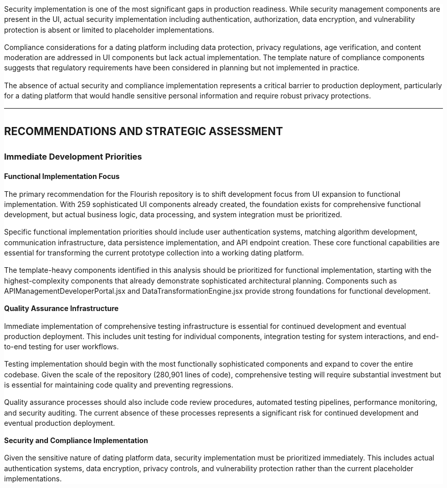 Security implementation is one of the most significant gaps in production readiness. While security management components are present in the UI, actual security implementation including authentication, authorization, data encryption, and vulnerability protection is absent or limited to placeholder implementations.

Compliance considerations for a dating platform including data protection, privacy regulations, age verification, and content moderation are addressed in UI components but lack actual implementation. The template nature of compliance components suggests that regulatory requirements have been considered in planning but not implemented in practice.

The absence of actual security and compliance implementation represents a critical barrier to production deployment, particularly for a dating platform that would handle sensitive personal information and require robust privacy protections.

---

## **RECOMMENDATIONS AND STRATEGIC ASSESSMENT**

### **Immediate Development Priorities**

**Functional Implementation Focus**

The primary recommendation for the Flourish repository is to shift development focus from UI expansion to functional implementation. With 259 sophisticated UI components already created, the foundation exists for comprehensive functional development, but actual business logic, data processing, and system integration must be prioritized.

Specific functional implementation priorities should include user authentication systems, matching algorithm development, communication infrastructure, data persistence implementation, and API endpoint creation. These core functional capabilities are essential for transforming the current prototype collection into a working dating platform.

The template-heavy components identified in this analysis should be prioritized for functional implementation, starting with the highest-complexity components that already demonstrate sophisticated architectural planning. Components such as APIManagementDeveloperPortal.jsx and DataTransformationEngine.jsx provide strong foundations for functional development.

**Quality Assurance Infrastructure**

Immediate implementation of comprehensive testing infrastructure is essential for continued development and eventual production deployment. This includes unit testing for individual components, integration testing for system interactions, and end-to-end testing for user workflows.

Testing implementation should begin with the most functionally sophisticated components and expand to cover the entire codebase. Given the scale of the repository (280,901 lines of code), comprehensive testing will require substantial investment but is essential for maintaining code quality and preventing regressions.

Quality assurance processes should also include code review procedures, automated testing pipelines, performance monitoring, and security auditing. The current absence of these processes represents a significant risk for continued development and eventual production deployment.

**Security and Compliance Implementation**

Given the sensitive nature of dating platform data, security implementation must be prioritized immediately. This includes actual authentication systems, data encryption, privacy controls, and vulnerability protection rather than the current placeholder implementations.
